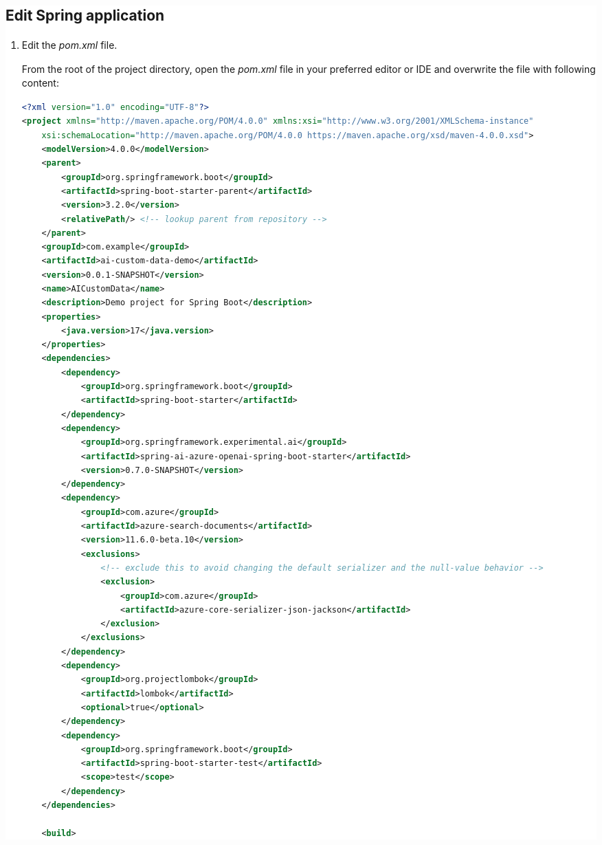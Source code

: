 ## Edit Spring application

1. Edit the *pom.xml* file.

   From the root of the project directory, open the *pom.xml* file in your preferred editor or IDE and overwrite the file with following content:

   ```xml
   <?xml version="1.0" encoding="UTF-8"?>
   <project xmlns="http://maven.apache.org/POM/4.0.0" xmlns:xsi="http://www.w3.org/2001/XMLSchema-instance"
       xsi:schemaLocation="http://maven.apache.org/POM/4.0.0 https://maven.apache.org/xsd/maven-4.0.0.xsd">
       <modelVersion>4.0.0</modelVersion>
       <parent>
           <groupId>org.springframework.boot</groupId>
           <artifactId>spring-boot-starter-parent</artifactId>
           <version>3.2.0</version>
           <relativePath/> <!-- lookup parent from repository -->
       </parent>
       <groupId>com.example</groupId>
       <artifactId>ai-custom-data-demo</artifactId>
       <version>0.0.1-SNAPSHOT</version>
       <name>AICustomData</name>
       <description>Demo project for Spring Boot</description>
       <properties>
           <java.version>17</java.version>
       </properties>
       <dependencies>
           <dependency>
               <groupId>org.springframework.boot</groupId>
               <artifactId>spring-boot-starter</artifactId>
           </dependency>
           <dependency>
               <groupId>org.springframework.experimental.ai</groupId>
               <artifactId>spring-ai-azure-openai-spring-boot-starter</artifactId>
               <version>0.7.0-SNAPSHOT</version>
           </dependency>
           <dependency>
               <groupId>com.azure</groupId>
               <artifactId>azure-search-documents</artifactId>
               <version>11.6.0-beta.10</version>
               <exclusions>
                   <!-- exclude this to avoid changing the default serializer and the null-value behavior -->
                   <exclusion>
                       <groupId>com.azure</groupId>
                       <artifactId>azure-core-serializer-json-jackson</artifactId>
                   </exclusion>
               </exclusions>
           </dependency>
           <dependency>
               <groupId>org.projectlombok</groupId>
               <artifactId>lombok</artifactId>
               <optional>true</optional>
           </dependency>
           <dependency>
               <groupId>org.springframework.boot</groupId>
               <artifactId>spring-boot-starter-test</artifactId>
               <scope>test</scope>
           </dependency>
       </dependencies>

       <build>
   ```